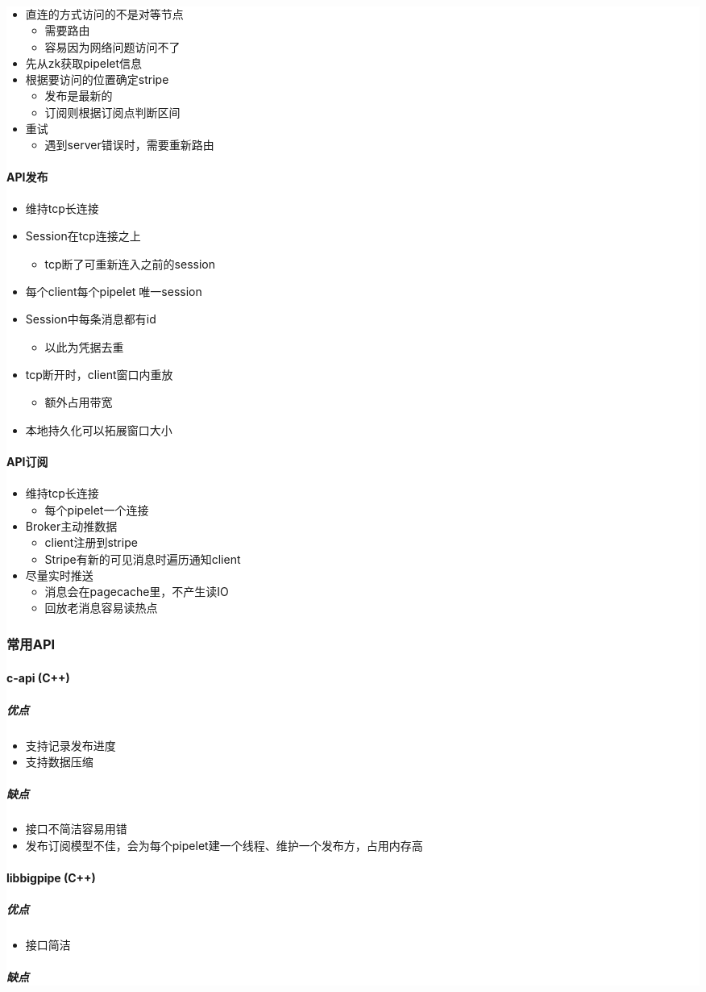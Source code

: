 - 直连的方式访问的不是对等节点
  - 需要路由
  - 容易因为网络问题访问不了
- 先从zk获取pipelet信息
- 根据要访问的位置确定stripe
  - 发布是最新的
  - 订阅则根据订阅点判断区间
- 重试
  - 遇到server错误时，需要重新路由

#### API发布

- 维持tcp长连接

- Session在tcp连接之上
  - tcp断了可重新连入之前的session
- 每个client每个pipelet 唯一session
- Session中每条消息都有id
  - 以此为凭据去重
- tcp断开时，client窗口内重放
  - 额外占用带宽
- 本地持久化可以拓展窗口大小

#### API订阅

- 维持tcp长连接
  - 每个pipelet一个连接
- Broker主动推数据
  - client注册到stripe
  - Stripe有新的可见消息时遍历通知client
- 尽量实时推送
  - 消息会在pagecache里，不产生读IO
  - 回放老消息容易读热点

### 常用API

#### c-api (C++)

##### 优点

- 支持记录发布进度
- 支持数据压缩

##### 缺点

- 接口不简洁容易用错
- 发布订阅模型不佳，会为每个pipelet建一个线程、维护一个发布方，占用内存高

#### libbigpipe (C++)

##### 优点

- 接口简洁

##### 缺点
